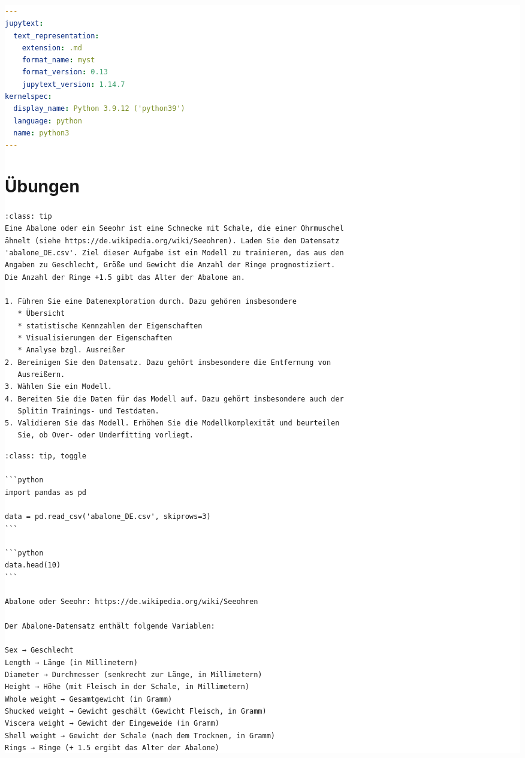 ```yaml
---
jupytext:
  text_representation:
    extension: .md
    format_name: myst
    format_version: 0.13
    jupytext_version: 1.14.7
kernelspec:
  display_name: Python 3.9.12 ('python39')
  language: python
  name: python3
---
```


# Übungen

```{admonition} Aufgabe 1
:class: tip
Eine Abalone oder ein Seeohr ist eine Schnecke mit Schale, die einer Ohrmuschel
ähnelt (siehe https://de.wikipedia.org/wiki/Seeohren). Laden Sie den Datensatz
'abalone_DE.csv'. Ziel dieser Aufgabe ist ein Modell zu trainieren, das aus den
Angaben zu Geschlecht, Größe und Gewicht die Anzahl der Ringe prognostiziert.
Die Anzahl der Ringe +1.5 gibt das Alter der Abalone an. 

1. Führen Sie eine Datenexploration durch. Dazu gehören insbesondere 
   * Übersicht
   * statistische Kennzahlen der Eigenschaften
   * Visualisierungen der Eigenschaften
   * Analyse bzgl. Ausreißer
2. Bereinigen Sie den Datensatz. Dazu gehört insbesondere die Entfernung von
   Ausreißern.  
3. Wählen Sie ein Modell.
4. Bereiten Sie die Daten für das Modell auf. Dazu gehört insbesondere auch der
   Splitin Trainings- und Testdaten.
5. Validieren Sie das Modell. Erhöhen Sie die Modellkomplexität und beurteilen
   Sie, ob Over- oder Underfitting vorliegt.
```

````{admonition} Lösung
:class: tip, toggle

```python
import pandas as pd

data = pd.read_csv('abalone_DE.csv', skiprows=3)
```

```python
data.head(10)
```

Abalone oder Seeohr: https://de.wikipedia.org/wiki/Seeohren

Der Abalone-Datensatz enthält folgende Variablen:

Sex → Geschlecht
Length → Länge (in Millimetern)
Diameter → Durchmesser (senkrecht zur Länge, in Millimetern)
Height → Höhe (mit Fleisch in der Schale, in Millimetern)
Whole weight → Gesamtgewicht (in Gramm)
Shucked weight → Gewicht geschält (Gewicht Fleisch, in Gramm)
Viscera weight → Gewicht der Eingeweide (in Gramm)
Shell weight → Gewicht der Schale (nach dem Trocknen, in Gramm)
Rings → Ringe (+ 1.5 ergibt das Alter der Abalone)
````